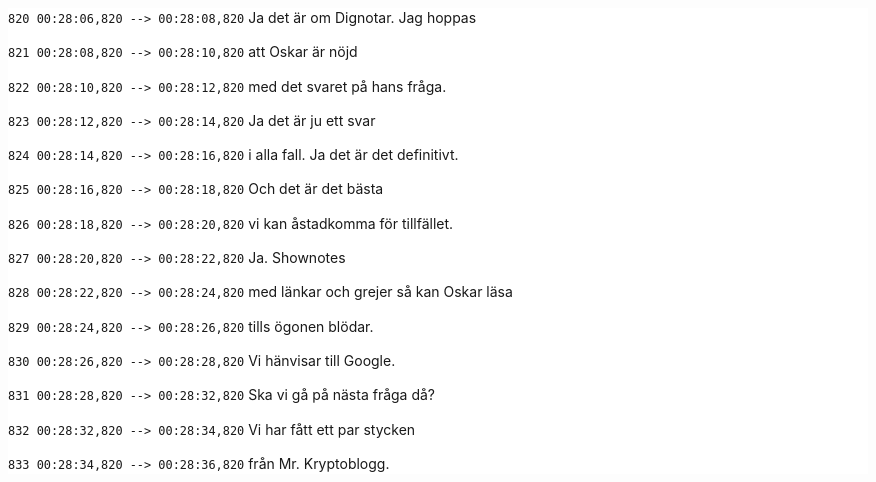 

`820 00:28:06,820 --> 00:28:08,820`
Ja det är om Dignotar. Jag hoppas



`821 00:28:08,820 --> 00:28:10,820`
att Oskar är nöjd



`822 00:28:10,820 --> 00:28:12,820`
med det svaret på hans fråga.



`823 00:28:12,820 --> 00:28:14,820`
Ja det är ju ett svar



`824 00:28:14,820 --> 00:28:16,820`
i alla fall. Ja det är det definitivt.



`825 00:28:16,820 --> 00:28:18,820`
Och det är det bästa



`826 00:28:18,820 --> 00:28:20,820`
vi kan åstadkomma för tillfället.



`827 00:28:20,820 --> 00:28:22,820`
Ja. Shownotes



`828 00:28:22,820 --> 00:28:24,820`
med länkar och grejer så kan Oskar läsa



`829 00:28:24,820 --> 00:28:26,820`
tills ögonen blödar.



`830 00:28:26,820 --> 00:28:28,820`
Vi hänvisar till Google.



`831 00:28:28,820 --> 00:28:32,820`
Ska vi gå på nästa fråga då?



`832 00:28:32,820 --> 00:28:34,820`
Vi har fått ett par stycken



`833 00:28:34,820 --> 00:28:36,820`
från Mr. Kryptoblogg.
